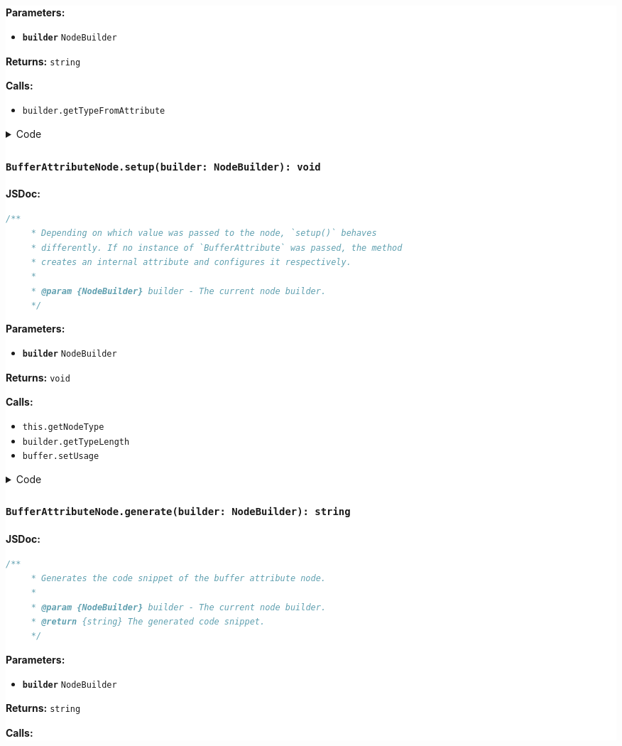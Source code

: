 **Parameters:**

- **`builder`** `NodeBuilder`

**Returns:** `string`

**Calls:**

- `builder.getTypeFromAttribute`

<details><summary>Code</summary></details>

### `BufferAttributeNode.setup(builder: NodeBuilder): void`

**JSDoc:**
```typescript
/**
	 * Depending on which value was passed to the node, `setup()` behaves
	 * differently. If no instance of `BufferAttribute` was passed, the method
	 * creates an internal attribute and configures it respectively.
	 *
	 * @param {NodeBuilder} builder - The current node builder.
	 */
```

**Parameters:**

- **`builder`** `NodeBuilder`

**Returns:** `void`

**Calls:**

- `this.getNodeType`
- `builder.getTypeLength`
- `buffer.setUsage`

<details><summary>Code</summary></details>

### `BufferAttributeNode.generate(builder: NodeBuilder): string`

**JSDoc:**
```typescript
/**
	 * Generates the code snippet of the buffer attribute node.
	 *
	 * @param {NodeBuilder} builder - The current node builder.
	 * @return {string} The generated code snippet.
	 */
```

**Parameters:**

- **`builder`** `NodeBuilder`

**Returns:** `string`

**Calls:**
